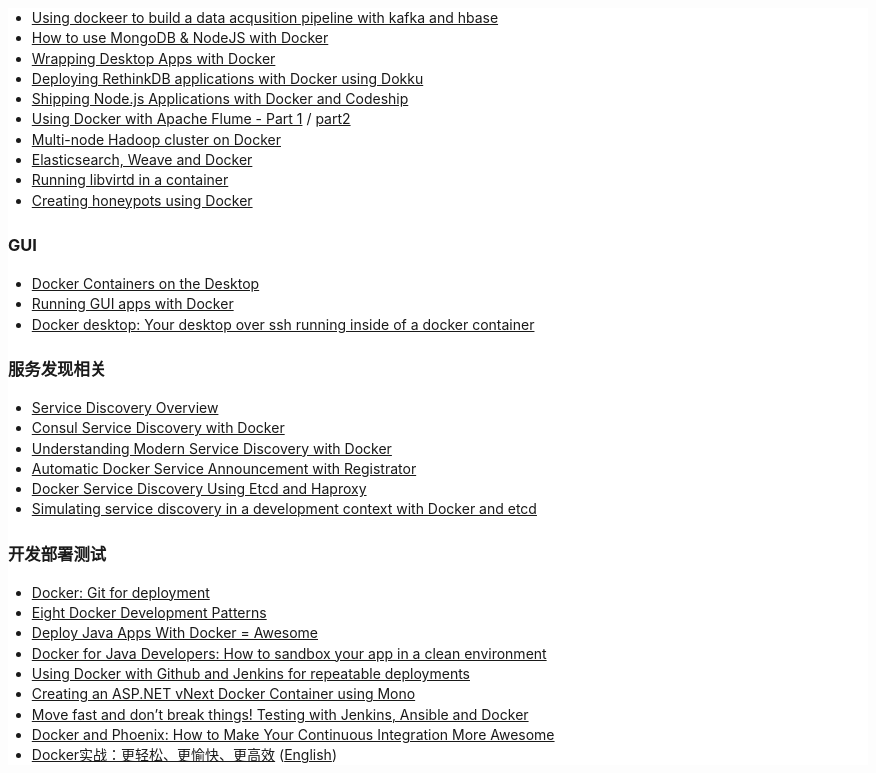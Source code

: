 * [Using dockeer to build a data acqusition pipeline with kafka and hbase](http://svds.com/post/using-docker-build-data-acquisition-pipeline-kafka-and-hbase)
* [How to use MongoDB & NodeJS with Docker](http://ifdattic.com/how-to-mongodb-nodejs-docker/)
* [Wrapping Desktop Apps with Docker](http://container-solutions.com/2014/10/wrapping-desktop-apps-docker/)
* [Deploying RethinkDB applications with Docker using Dokku](http://rethinkdb.com/blog/dokku-deployment/)
* [Shipping Node.js Applications with Docker and Codeship](http://blog.risingstack.com/shipping-node-js-applications-with-docker-and-codeship/)
* [Using Docker with Apache Flume - Part 1](http://probablyfine.co.uk/2014/05/05/using-docker-with-apache-flume-1/) / [part2](http://probablyfine.co.uk/2014/08/24/using-docker-with-apache-flume-2/)
* [Multi-node Hadoop cluster on Docker](http://blog.sequenceiq.com/blog/2014/06/19/multinode-hadoop-cluster-on-docker/)
* [Elasticsearch, Weave and Docker](http://weaveblog.com/2015/01/20/elasticsearch-and-weave/)
* [Running libvirtd in a container](http://www.projectatomic.io/blog/2014/10/libvirtd_in_containers/)
* [Creating honeypots using Docker](http://itinsight.hu/blog/posts/2015-05-04-creating-honeypots-using-docker.html)


### GUI
* [Docker Containers on the Desktop](https://blog.jessfraz.com/posts/docker-containers-on-the-desktop.html)
* [Running GUI apps with Docker](http://fabiorehm.com/blog/2014/09/11/running-gui-apps-with-docker/)
* [Docker desktop: Your desktop over ssh running inside of a docker container ](http://fabiorehm.com/blog/2014/09/11/running-gui-apps-with-docker/)

### 服务发现相关
* [Service Discovery Overview](http://www.simplicityitself.com/learning/getting-started-microservices/service-discovery-overview/)
* [Consul Service Discovery with Docker](http://www.davidmkerr.com/2014/08/dockerfile-golf-or-optimizing-docker.html)
* [Understanding Modern Service Discovery with Docker](http://progrium.com/blog/2014/07/29/understanding-modern-service-discovery-with-docker/)
* [Automatic Docker Service Announcement with Registrator](http://progrium.com/blog/2014/09/10/automatic-docker-service-announcement-with-registrator/)
* [Docker Service Discovery Using Etcd and Haproxy](http://jasonwilder.com/blog/2014/07/15/docker-service-discovery/)
* [Simulating service discovery in a development context with Docker and etcd](http://talwai.github.io/#/blog/post/discovery)

### 开发部署测试
* [Docker: Git for deployment](http://blog.scoutapp.com/articles/2013/08/28/docker-git-for-deployment)
* [Eight Docker Development Patterns](http://www.hokstad.com/docker/patterns)
* [Deploy Java Apps With Docker = Awesome](http://blogs.atlassian.com/2013/06/deploy-java-apps-with-docker-awesome/)
* [Docker for Java Developers: How to sandbox your app in a clean environment](http://zeroturnaround.com/rebellabs/docker-for-java-developers-how-to-sandbox-your-app-in-a-clean-environment/)
* [Using Docker with Github and Jenkins for repeatable deployments](http://blog.buddycloud.com/post/80771409167/using-docker-with-github-and-jenkins-for)
* [Creating an ASP.NET vNext Docker Container using Mono](https://msopentech.com/blog/2014/11/07/creating-asp-net-vnext-docker-container-using-mono-2/)
* [Move fast and don’t break things! Testing with Jenkins, Ansible and Docker](http://blog.mist.io/post/82383668190/move-fast-and-dont-break-things-testing-with)
* [Docker and Phoenix: How to Make Your Continuous Integration More Awesome](http://ariya.ofilabs.com/2014/12/docker-and-phoenix-how-to-make-your-continuous-integration-more-awesome.html)
* [Docker实战：更轻松、更愉快、更高效](http://dockerone.com/article/217) ([English](https://realpython.com/blog/python/docker-in-action-fitter-happier-more-productive/))